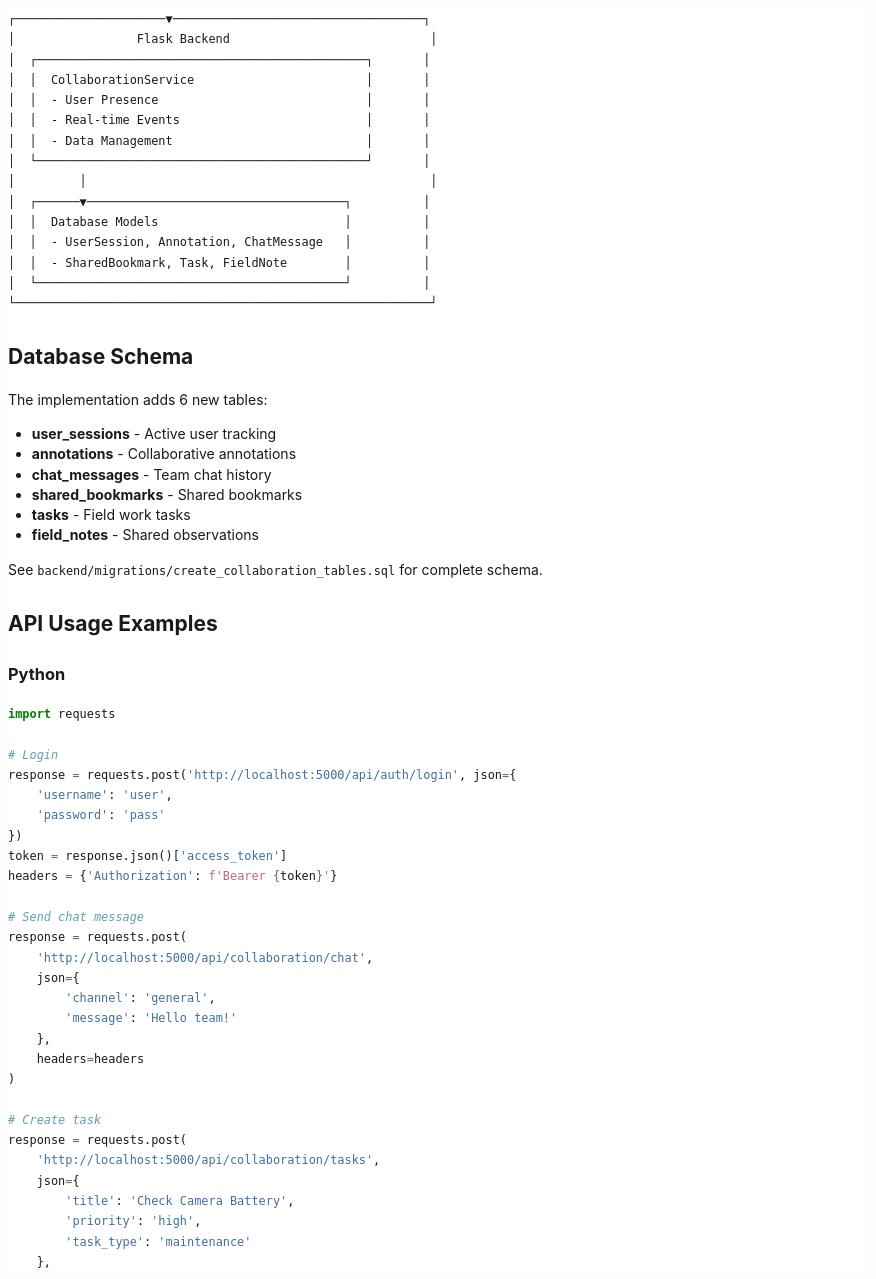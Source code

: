 ```
┌─────────────────────▼───────────────────────────────────┐
│                 Flask Backend                            │
│  ┌──────────────────────────────────────────────┐       │
│  │  CollaborationService                        │       │
│  │  - User Presence                             │       │
│  │  - Real-time Events                          │       │
│  │  - Data Management                           │       │
│  └──────────────────────────────────────────────┘       │
│         │                                                │
│  ┌──────▼────────────────────────────────────┐          │
│  │  Database Models                          │          │
│  │  - UserSession, Annotation, ChatMessage   │          │
│  │  - SharedBookmark, Task, FieldNote        │          │
│  └───────────────────────────────────────────┘          │
└──────────────────────────────────────────────────────────┘
```

## Database Schema

The implementation adds 6 new tables:

- **user_sessions** - Active user tracking
- **annotations** - Collaborative annotations
- **chat_messages** - Team chat history
- **shared_bookmarks** - Shared bookmarks
- **tasks** - Field work tasks
- **field_notes** - Shared observations

See `backend/migrations/create_collaboration_tables.sql` for complete schema.

## API Usage Examples

### Python

```python
import requests

# Login
response = requests.post('http://localhost:5000/api/auth/login', json={
    'username': 'user',
    'password': 'pass'
})
token = response.json()['access_token']
headers = {'Authorization': f'Bearer {token}'}

# Send chat message
response = requests.post(
    'http://localhost:5000/api/collaboration/chat',
    json={
        'channel': 'general',
        'message': 'Hello team!'
    },
    headers=headers
)

# Create task
response = requests.post(
    'http://localhost:5000/api/collaboration/tasks',
    json={
        'title': 'Check Camera Battery',
        'priority': 'high',
        'task_type': 'maintenance'
    },
```